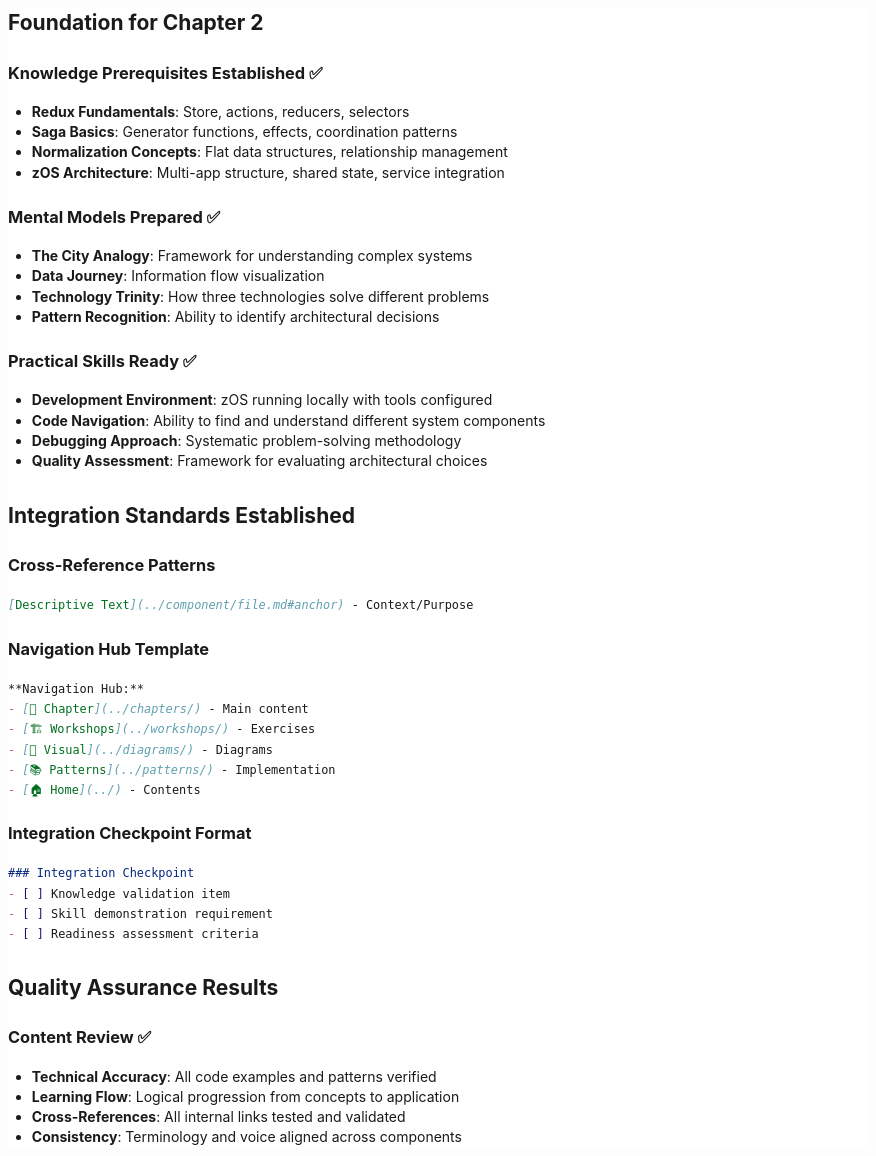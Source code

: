 ## Foundation for Chapter 2

### Knowledge Prerequisites Established ✅
- **Redux Fundamentals**: Store, actions, reducers, selectors
- **Saga Basics**: Generator functions, effects, coordination patterns
- **Normalization Concepts**: Flat data structures, relationship management
- **zOS Architecture**: Multi-app structure, shared state, service integration

### Mental Models Prepared ✅
- **The City Analogy**: Framework for understanding complex systems
- **Data Journey**: Information flow visualization
- **Technology Trinity**: How three technologies solve different problems
- **Pattern Recognition**: Ability to identify architectural decisions

### Practical Skills Ready ✅
- **Development Environment**: zOS running locally with tools configured
- **Code Navigation**: Ability to find and understand different system components
- **Debugging Approach**: Systematic problem-solving methodology
- **Quality Assessment**: Framework for evaluating architectural choices

## Integration Standards Established

### Cross-Reference Patterns
```markdown
[Descriptive Text](../component/file.md#anchor) - Context/Purpose
```

### Navigation Hub Template
```markdown
**Navigation Hub:**
- [📖 Chapter](../chapters/) - Main content
- [🏗️ Workshops](../workshops/) - Exercises
- [🎨 Visual](../diagrams/) - Diagrams
- [📚 Patterns](../patterns/) - Implementation
- [🏠 Home](../) - Contents
```

### Integration Checkpoint Format
```markdown
### Integration Checkpoint
- [ ] Knowledge validation item
- [ ] Skill demonstration requirement
- [ ] Readiness assessment criteria
```

## Quality Assurance Results

### Content Review ✅
- **Technical Accuracy**: All code examples and patterns verified
- **Learning Flow**: Logical progression from concepts to application
- **Cross-References**: All internal links tested and validated
- **Consistency**: Terminology and voice aligned across components
